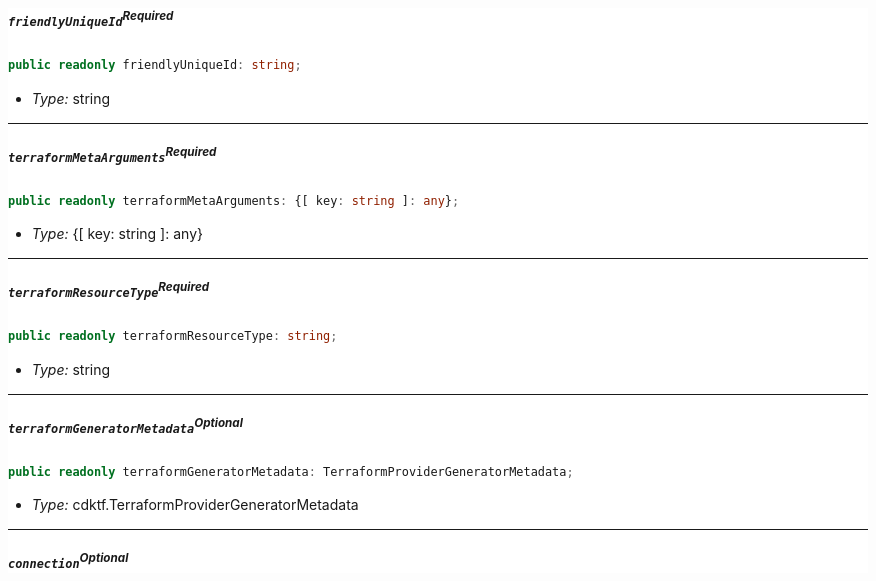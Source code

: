 
##### `friendlyUniqueId`<sup>Required</sup> <a name="friendlyUniqueId" id="rhizo-co-terraform-provider-oci.dataSafeAuditProfileManagement.DataSafeAuditProfileManagement.property.friendlyUniqueId"></a>

```typescript
public readonly friendlyUniqueId: string;
```

- *Type:* string

---

##### `terraformMetaArguments`<sup>Required</sup> <a name="terraformMetaArguments" id="rhizo-co-terraform-provider-oci.dataSafeAuditProfileManagement.DataSafeAuditProfileManagement.property.terraformMetaArguments"></a>

```typescript
public readonly terraformMetaArguments: {[ key: string ]: any};
```

- *Type:* {[ key: string ]: any}

---

##### `terraformResourceType`<sup>Required</sup> <a name="terraformResourceType" id="rhizo-co-terraform-provider-oci.dataSafeAuditProfileManagement.DataSafeAuditProfileManagement.property.terraformResourceType"></a>

```typescript
public readonly terraformResourceType: string;
```

- *Type:* string

---

##### `terraformGeneratorMetadata`<sup>Optional</sup> <a name="terraformGeneratorMetadata" id="rhizo-co-terraform-provider-oci.dataSafeAuditProfileManagement.DataSafeAuditProfileManagement.property.terraformGeneratorMetadata"></a>

```typescript
public readonly terraformGeneratorMetadata: TerraformProviderGeneratorMetadata;
```

- *Type:* cdktf.TerraformProviderGeneratorMetadata

---

##### `connection`<sup>Optional</sup> <a name="connection" id="rhizo-co-terraform-provider-oci.dataSafeAuditProfileManagement.DataSafeAuditProfileManagement.property.connection"></a>
